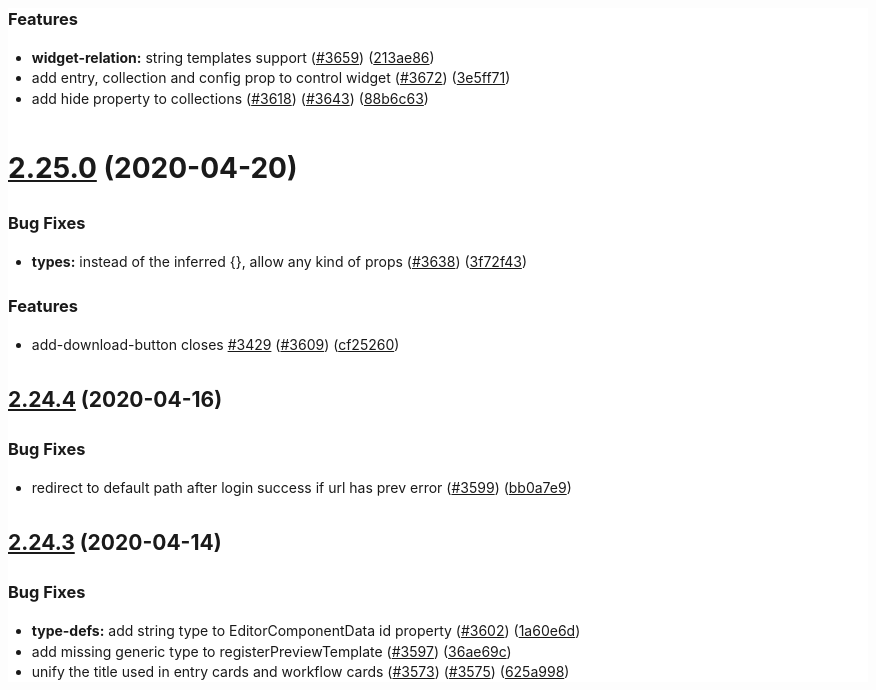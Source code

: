 ### Features

- **widget-relation:** string templates support ([#3659](https://github.com/decaporg/decap-cms/tree/main/packages/decap-cms-core/issues/3659)) ([213ae86](https://github.com/decaporg/decap-cms/tree/main/packages/decap-cms-core/commit/213ae86b54d02f5fc79fe11113507587ed062ff2))
- add entry, collection and config prop to control widget ([#3672](https://github.com/decaporg/decap-cms/tree/main/packages/decap-cms-core/issues/3672)) ([3e5ff71](https://github.com/decaporg/decap-cms/tree/main/packages/decap-cms-core/commit/3e5ff7184604fd1f18a01c7223d0dc5d199f0eac))
- add hide property to collections ([#3618](https://github.com/decaporg/decap-cms/tree/main/packages/decap-cms-core/issues/3618)) ([#3643](https://github.com/decaporg/decap-cms/tree/main/packages/decap-cms-core/issues/3643)) ([88b6c63](https://github.com/decaporg/decap-cms/tree/main/packages/decap-cms-core/commit/88b6c633afb4ba50fe46c0fef753bd209f832e67))

# [2.25.0](https://github.com/decaporg/decap-cms/tree/main/packages/decap-cms-core/compare/decap-cms-core@2.24.4...decap-cms-core@2.25.0) (2020-04-20)

### Bug Fixes

- **types:** instead of the inferred {}, allow any kind of props ([#3638](https://github.com/decaporg/decap-cms/tree/main/packages/decap-cms-core/issues/3638)) ([3f72f43](https://github.com/decaporg/decap-cms/tree/main/packages/decap-cms-core/commit/3f72f438a1e2ad1111780208af69bf172becd277))

### Features

- add-download-button closes [#3429](https://github.com/decaporg/decap-cms/tree/main/packages/decap-cms-core/issues/3429) ([#3609](https://github.com/decaporg/decap-cms/tree/main/packages/decap-cms-core/issues/3609)) ([cf25260](https://github.com/decaporg/decap-cms/tree/main/packages/decap-cms-core/commit/cf252605ad8fee6f3d307302dc50759813ee765c))

## [2.24.4](https://github.com/decaporg/decap-cms/tree/main/packages/decap-cms-core/compare/decap-cms-core@2.24.3...decap-cms-core@2.24.4) (2020-04-16)

### Bug Fixes

- redirect to default path after login success if url has prev error ([#3599](https://github.com/decaporg/decap-cms/tree/main/packages/decap-cms-core/issues/3599)) ([bb0a7e9](https://github.com/decaporg/decap-cms/tree/main/packages/decap-cms-core/commit/bb0a7e96d82d950735eafce3017460caf0fd6d0c))

## [2.24.3](https://github.com/decaporg/decap-cms/tree/main/packages/decap-cms-core/compare/decap-cms-core@2.24.2...decap-cms-core@2.24.3) (2020-04-14)

### Bug Fixes

- **type-defs:** add string type to EditorComponentData id property ([#3602](https://github.com/decaporg/decap-cms/tree/main/packages/decap-cms-core/issues/3602)) ([1a60e6d](https://github.com/decaporg/decap-cms/tree/main/packages/decap-cms-core/commit/1a60e6d7fde3c282df23487cd1f7479b0b848873))
- add missing generic type to registerPreviewTemplate ([#3597](https://github.com/decaporg/decap-cms/tree/main/packages/decap-cms-core/issues/3597)) ([36ae69c](https://github.com/decaporg/decap-cms/tree/main/packages/decap-cms-core/commit/36ae69c96eded5f4af4a9bd63e319f64b62b0e63))
- unify the title used in entry cards and workflow cards ([#3573](https://github.com/decaporg/decap-cms/tree/main/packages/decap-cms-core/issues/3573)) ([#3575](https://github.com/decaporg/decap-cms/tree/main/packages/decap-cms-core/issues/3575)) ([625a998](https://github.com/decaporg/decap-cms/tree/main/packages/decap-cms-core/commit/625a9980f1c113cb8e5159e42bfddfe94a0d6188))

